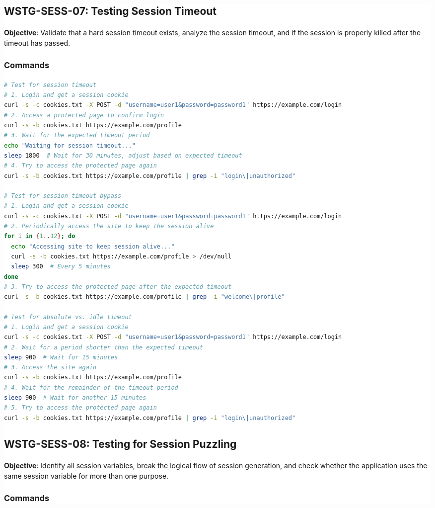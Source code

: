 ## WSTG-SESS-07: Testing Session Timeout

**Objective**: Validate that a hard session timeout exists, analyze the session timeout, and if the session is properly killed after the timeout has passed.

### Commands

```bash
# Test for session timeout
# 1. Login and get a session cookie
curl -s -c cookies.txt -X POST -d "username=user1&password=password1" https://example.com/login
# 2. Access a protected page to confirm login
curl -s -b cookies.txt https://example.com/profile
# 3. Wait for the expected timeout period
echo "Waiting for session timeout..."
sleep 1800  # Wait for 30 minutes, adjust based on expected timeout
# 4. Try to access the protected page again
curl -s -b cookies.txt https://example.com/profile | grep -i "login\|unauthorized"

# Test for session timeout bypass
# 1. Login and get a session cookie
curl -s -c cookies.txt -X POST -d "username=user1&password=password1" https://example.com/login
# 2. Periodically access the site to keep the session alive
for i in {1..12}; do
  echo "Accessing site to keep session alive..."
  curl -s -b cookies.txt https://example.com/profile > /dev/null
  sleep 300  # Every 5 minutes
done
# 3. Try to access the protected page after the expected timeout
curl -s -b cookies.txt https://example.com/profile | grep -i "welcome\|profile"

# Test for absolute vs. idle timeout
# 1. Login and get a session cookie
curl -s -c cookies.txt -X POST -d "username=user1&password=password1" https://example.com/login
# 2. Wait for a period shorter than the expected timeout
sleep 900  # Wait for 15 minutes
# 3. Access the site again
curl -s -b cookies.txt https://example.com/profile
# 4. Wait for the remainder of the timeout period
sleep 900  # Wait for another 15 minutes
# 5. Try to access the protected page again
curl -s -b cookies.txt https://example.com/profile | grep -i "login\|unauthorized"
```

## WSTG-SESS-08: Testing for Session Puzzling

**Objective**: Identify all session variables, break the logical flow of session generation, and check whether the application uses the same session variable for more than one purpose.

### Commands
